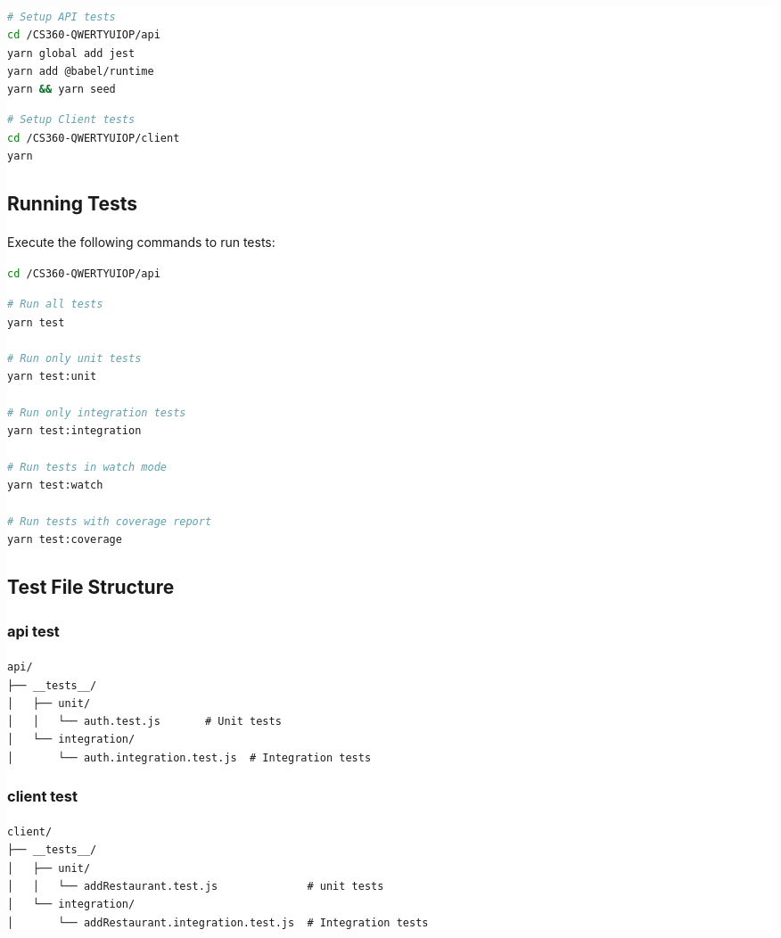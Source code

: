 ```bash
# Setup API tests
cd /CS360-QWERTYUIOP/api
yarn global add jest
yarn add @babel/runtime
yarn && yarn seed
```

```bash
# Setup Client tests
cd /CS360-QWERTYUIOP/client
yarn
```

## Running Tests

Execute the following commands to run tests:

```bash
cd /CS360-QWERTYUIOP/api
```

```bash
# Run all tests
yarn test

# Run only unit tests
yarn test:unit

# Run only integration tests
yarn test:integration

# Run tests in watch mode
yarn test:watch

# Run tests with coverage report
yarn test:coverage
```

## Test File Structure
### api test
```
api/
├── __tests__/
│   ├── unit/
│   │   └── auth.test.js       # Unit tests 
│   └── integration/
│       └── auth.integration.test.js  # Integration tests 
```
### client test
```
client/
├── __tests__/
│   ├── unit/
│   │   └── addRestaurant.test.js              # unit tests
│   └── integration/
│       └── addRestaurant.integration.test.js  # Integration tests 
```
